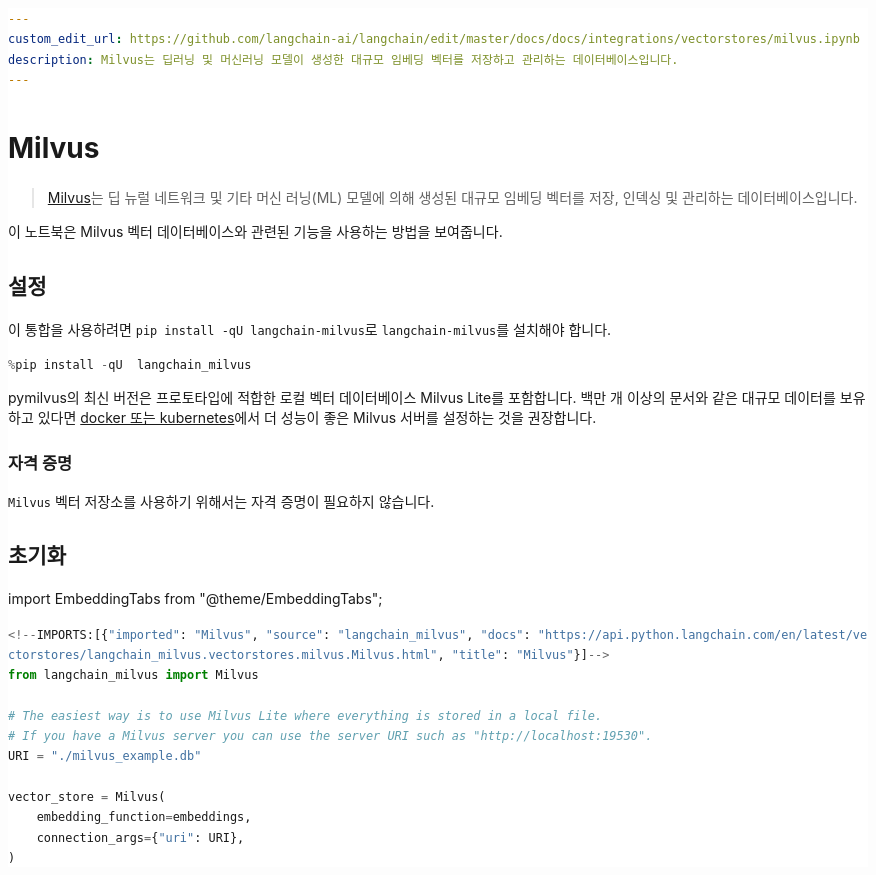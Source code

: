 ```yaml
---
custom_edit_url: https://github.com/langchain-ai/langchain/edit/master/docs/docs/integrations/vectorstores/milvus.ipynb
description: Milvus는 딥러닝 및 머신러닝 모델이 생성한 대규모 임베딩 벡터를 저장하고 관리하는 데이터베이스입니다.
---
```


# Milvus

> [Milvus](https://milvus.io/docs/overview.md)는 딥 뉴럴 네트워크 및 기타 머신 러닝(ML) 모델에 의해 생성된 대규모 임베딩 벡터를 저장, 인덱싱 및 관리하는 데이터베이스입니다.

이 노트북은 Milvus 벡터 데이터베이스와 관련된 기능을 사용하는 방법을 보여줍니다.

## 설정

이 통합을 사용하려면 `pip install -qU langchain-milvus`로 `langchain-milvus`를 설치해야 합니다.

```python
%pip install -qU  langchain_milvus
```


pymilvus의 최신 버전은 프로토타입에 적합한 로컬 벡터 데이터베이스 Milvus Lite를 포함합니다. 백만 개 이상의 문서와 같은 대규모 데이터를 보유하고 있다면 [docker 또는 kubernetes](https://milvus.io/docs/install_standalone-docker.md#Start-Milvus)에서 더 성능이 좋은 Milvus 서버를 설정하는 것을 권장합니다.

### 자격 증명

`Milvus` 벡터 저장소를 사용하기 위해서는 자격 증명이 필요하지 않습니다.

## 초기화

import EmbeddingTabs from "@theme/EmbeddingTabs";

<EmbeddingTabs/>

```python
<!--IMPORTS:[{"imported": "Milvus", "source": "langchain_milvus", "docs": "https://api.python.langchain.com/en/latest/vectorstores/langchain_milvus.vectorstores.milvus.Milvus.html", "title": "Milvus"}]-->
from langchain_milvus import Milvus

# The easiest way is to use Milvus Lite where everything is stored in a local file.
# If you have a Milvus server you can use the server URI such as "http://localhost:19530".
URI = "./milvus_example.db"

vector_store = Milvus(
    embedding_function=embeddings,
    connection_args={"uri": URI},
)
```

